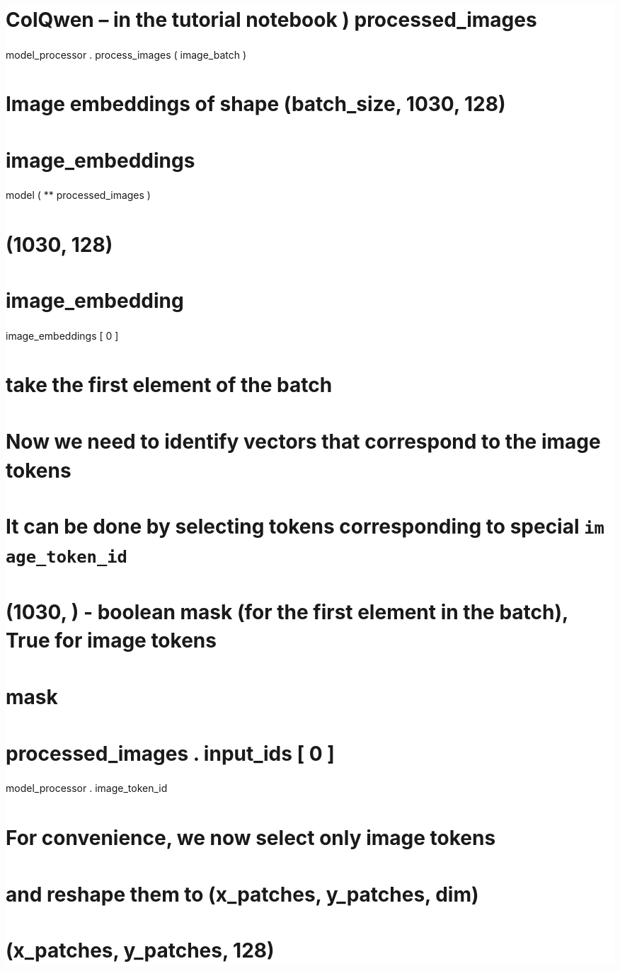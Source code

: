 ColQwen
– in the
tutorial notebook
)
processed_images
=
model_processor
.
process_images
(
image_batch
)
# Image embeddings of shape (batch_size, 1030, 128)
image_embeddings
=
model
(
**
processed_images
)
# (1030, 128)
image_embedding
=
image_embeddings
[
0
]
# take the first element of the batch
# Now we need to identify vectors that correspond to the image tokens
# It can be done by selecting tokens corresponding to special `image_token_id`
# (1030, ) - boolean mask (for the first element in the batch), True for image tokens
mask
=
processed_images
.
input_ids
[
0
]
==
model_processor
.
image_token_id
# For convenience, we now select only image tokens
#   and reshape them to (x_patches, y_patches, dim)
# (x_patches, y_patches, 128)